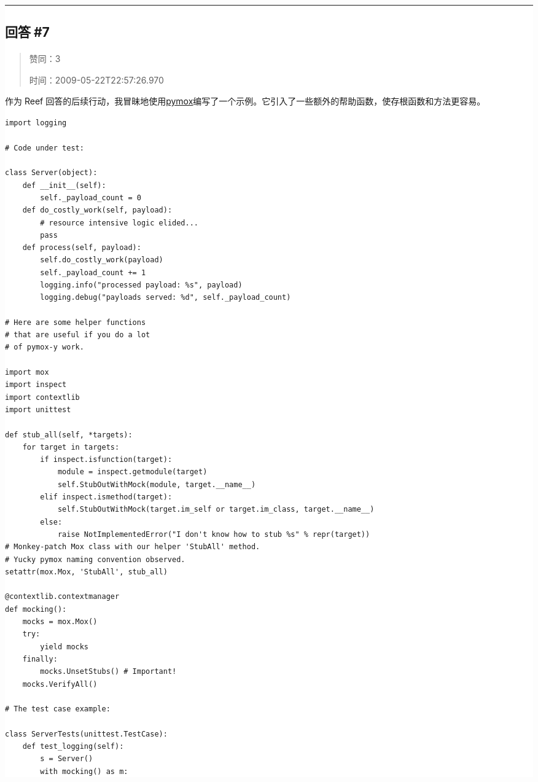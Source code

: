 * * *

## 回答 #7

> 赞同：3
> 
> 时间：2009-05-22T22:57:26.970

作为 Reef 回答的后续行动，我冒昧地使用[pymox](http://code.google.com/p/pymox/)编写了一个示例。它引入了一些额外的帮助函数，使存根函数和方法更容易。

```
import logging

# Code under test:

class Server(object):
    def __init__(self):
        self._payload_count = 0
    def do_costly_work(self, payload):
        # resource intensive logic elided...
        pass
    def process(self, payload):
        self.do_costly_work(payload)
        self._payload_count += 1
        logging.info("processed payload: %s", payload)
        logging.debug("payloads served: %d", self._payload_count)

# Here are some helper functions
# that are useful if you do a lot
# of pymox-y work.

import mox
import inspect
import contextlib
import unittest

def stub_all(self, *targets):
    for target in targets:
        if inspect.isfunction(target):
            module = inspect.getmodule(target)
            self.StubOutWithMock(module, target.__name__)
        elif inspect.ismethod(target):
            self.StubOutWithMock(target.im_self or target.im_class, target.__name__)
        else:
            raise NotImplementedError("I don't know how to stub %s" % repr(target))
# Monkey-patch Mox class with our helper 'StubAll' method.
# Yucky pymox naming convention observed.
setattr(mox.Mox, 'StubAll', stub_all)

@contextlib.contextmanager
def mocking():
    mocks = mox.Mox()
    try:
        yield mocks
    finally:
        mocks.UnsetStubs() # Important!
    mocks.VerifyAll()

# The test case example:

class ServerTests(unittest.TestCase):
    def test_logging(self):
        s = Server()
        with mocking() as m:
```